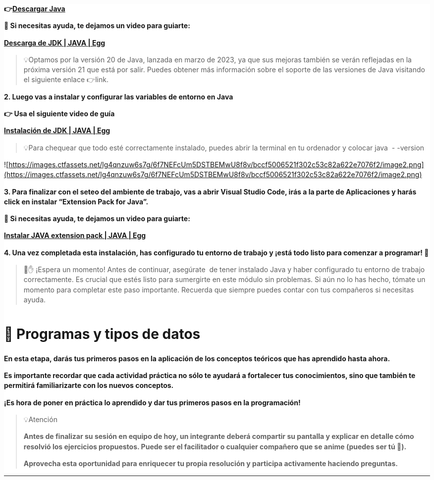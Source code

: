 **👉[Descargar Java](https://adoptium.net/es/temurin/releases/?version=20)**

**🎥 Si necesitas ayuda, te dejamos un video para guiarte:**

[**Descarga de JDK | JAVA | Egg**](https://youtu.be/gwFA2FX0zks)

> 💡Optamos por la versión 20 de Java, lanzada en marzo de 2023, ya que sus mejoras también se verán reflejadas en la próxima versión 21 que está por salir. Puedes obtener más información sobre el soporte de las versiones de Java visitando el siguiente enlace 👉link.
> 

**2. Luego vas a instalar y configurar las variables de entorno en Java**

**👉 Usa el siguiente video de guía**

[**Instalación de JDK | JAVA | Egg**](https://youtu.be/VV-gR7hEzwE)

> 💡Para chequear que todo esté correctamente instalado, puedes abrir la terminal en tu ordenador y colocar java  - -version
> 

![https://images.ctfassets.net/lg4qnzuw6s7g/6f7NEFcUm5DSTBEMwU8f8v/bccf5006521f302c53c82a622e7076f2/image2.png](https://images.ctfassets.net/lg4qnzuw6s7g/6f7NEFcUm5DSTBEMwU8f8v/bccf5006521f302c53c82a622e7076f2/image2.png)

**3. Para finalizar con el seteo del ambiente de trabajo, vas a abrir Visual Studio Code, irás a la parte de Aplicaciones y harás click en instalar “Extension Pack for Java”.**

**🎥 Si necesitas ayuda, te dejamos un video para guiarte:**

[**Instalar JAVA extension pack | JAVA | Egg**](https://youtu.be/kaf1uFt6Vts)

**4. Una vez completada esta instalación, has configurado tu entorno de trabajo y ¡está todo listo para comenzar a programar! 💪**

> 🛑✋ ¡Espera un momento! Antes de continuar, asegúrate  de tener instalado Java y haber configurado tu entorno de trabajo correctamente. Es crucial que estés listo para sumergirte en este módulo sin problemas. Si aún no lo has hecho, tómate un momento para completar este paso importante. Recuerda que siempre puedes contar con tus compañeros si necesitas ayuda.
> 

# **👣 Programas y tipos de datos**

**En esta etapa, darás tus primeros pasos en la aplicación de los conceptos teóricos que has aprendido hasta ahora.**

**Es importante recordar que cada actividad práctica no sólo te ayudará a fortalecer tus conocimientos, sino que también te permitirá familiarizarte con los nuevos conceptos.**

**¡Es hora de poner en práctica lo aprendido y dar tus primeros pasos en la programación!**

> 💡Atención
> 
> 
> **Antes de finalizar su sesión en equipo de hoy, un integrante deberá compartir su pantalla y explicar en detalle cómo resolvió los ejercicios propuestos. Puede ser el facilitador o cualquier compañero que se anime (puedes ser tú 💪).**
> 
> **Aprovecha esta oportunidad para enriquecer tu propia resolución y participa activamente haciendo preguntas.**
> 

---